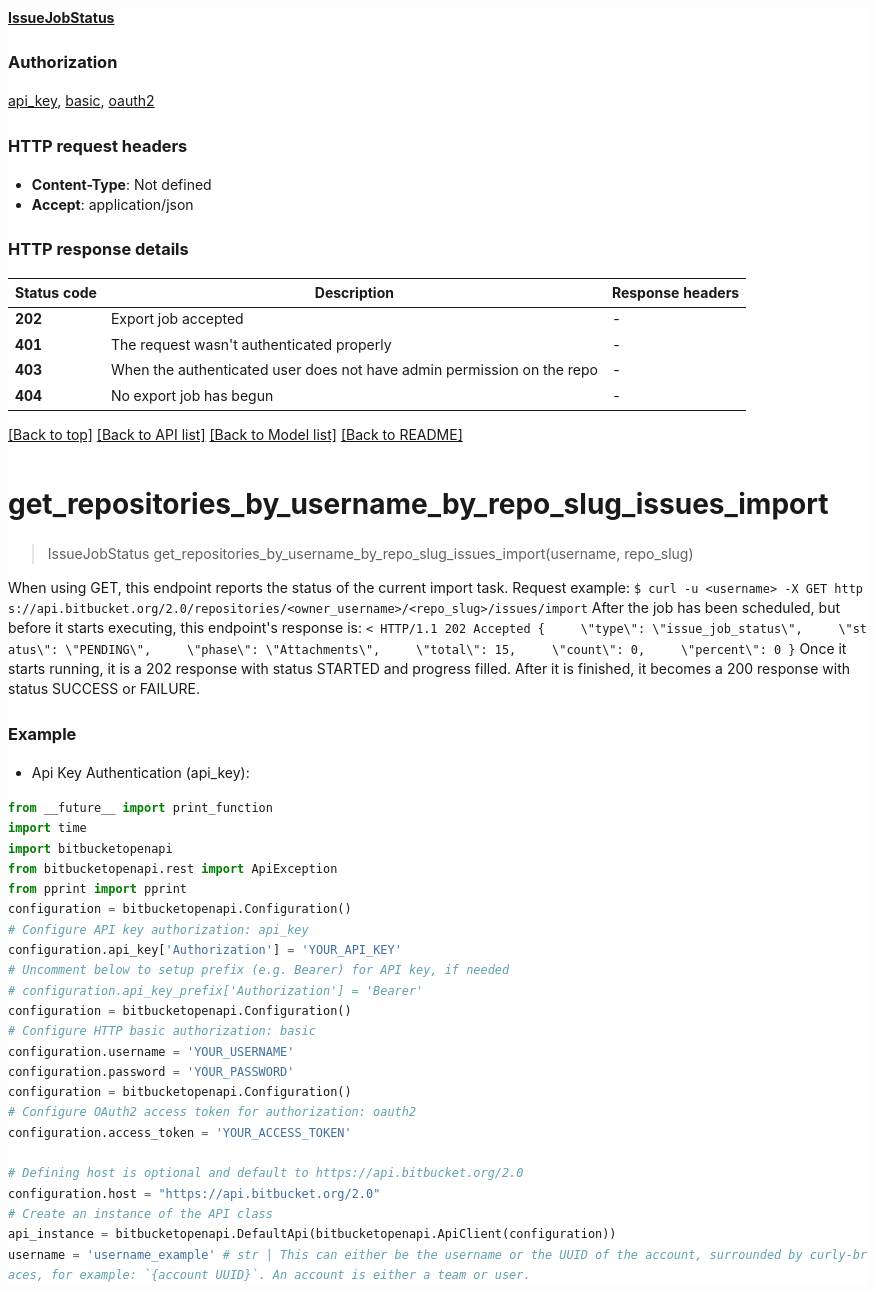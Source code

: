 [**IssueJobStatus**](IssueJobStatus.md)

### Authorization

[api_key](../README.md#api_key), [basic](../README.md#basic), [oauth2](../README.md#oauth2)

### HTTP request headers

 - **Content-Type**: Not defined
 - **Accept**: application/json

### HTTP response details
| Status code | Description | Response headers |
|-------------|-------------|------------------|
**202** | Export job accepted |  -  |
**401** | The request wasn&#39;t authenticated properly |  -  |
**403** | When the authenticated user does not have admin permission on the repo |  -  |
**404** | No export job has begun |  -  |

[[Back to top]](#) [[Back to API list]](../README.md#documentation-for-api-endpoints) [[Back to Model list]](../README.md#documentation-for-models) [[Back to README]](../README.md)

# **get_repositories_by_username_by_repo_slug_issues_import**
> IssueJobStatus get_repositories_by_username_by_repo_slug_issues_import(username, repo_slug)



When using GET, this endpoint reports the status of the current import task. Request example:  ``` $ curl -u <username> -X GET https://api.bitbucket.org/2.0/repositories/<owner_username>/<repo_slug>/issues/import ```  After the job has been scheduled, but before it starts executing, this endpoint's response is:  ``` < HTTP/1.1 202 Accepted {     \"type\": \"issue_job_status\",     \"status\": \"PENDING\",     \"phase\": \"Attachments\",     \"total\": 15,     \"count\": 0,     \"percent\": 0 } ```  Once it starts running, it is a 202 response with status STARTED and progress filled.  After it is finished, it becomes a 200 response with status SUCCESS or FAILURE.

### Example

* Api Key Authentication (api_key):
```python
from __future__ import print_function
import time
import bitbucketopenapi
from bitbucketopenapi.rest import ApiException
from pprint import pprint
configuration = bitbucketopenapi.Configuration()
# Configure API key authorization: api_key
configuration.api_key['Authorization'] = 'YOUR_API_KEY'
# Uncomment below to setup prefix (e.g. Bearer) for API key, if needed
# configuration.api_key_prefix['Authorization'] = 'Bearer'
configuration = bitbucketopenapi.Configuration()
# Configure HTTP basic authorization: basic
configuration.username = 'YOUR_USERNAME'
configuration.password = 'YOUR_PASSWORD'
configuration = bitbucketopenapi.Configuration()
# Configure OAuth2 access token for authorization: oauth2
configuration.access_token = 'YOUR_ACCESS_TOKEN'

# Defining host is optional and default to https://api.bitbucket.org/2.0
configuration.host = "https://api.bitbucket.org/2.0"
# Create an instance of the API class
api_instance = bitbucketopenapi.DefaultApi(bitbucketopenapi.ApiClient(configuration))
username = 'username_example' # str | This can either be the username or the UUID of the account, surrounded by curly-braces, for example: `{account UUID}`. An account is either a team or user. 
```